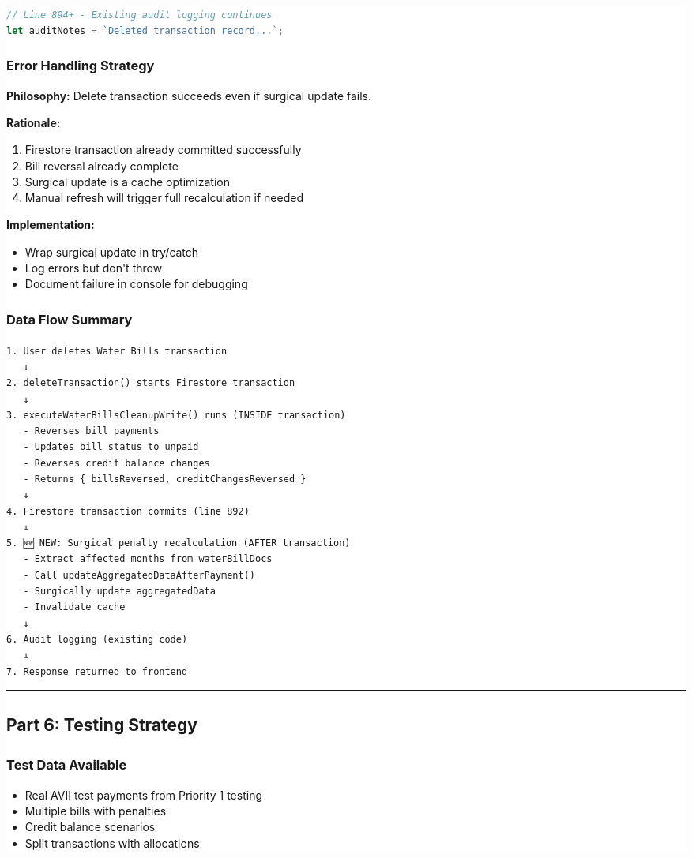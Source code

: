 ```javascript
// Line 894+ - Existing audit logging continues
let auditNotes = `Deleted transaction record...`;
```

### Error Handling Strategy

**Philosophy:** Delete transaction succeeds even if surgical update fails.

**Rationale:**
1. Firestore transaction already committed successfully
2. Bill reversal already complete
3. Surgical update is a cache optimization
4. Manual refresh will trigger full recalculation if needed

**Implementation:**
- Wrap surgical update in try/catch
- Log errors but don't throw
- Document failure in console for debugging

### Data Flow Summary

```
1. User deletes Water Bills transaction
   ↓
2. deleteTransaction() starts Firestore transaction
   ↓
3. executeWaterBillsCleanupWrite() runs (INSIDE transaction)
   - Reverses bill payments
   - Updates bill status to unpaid
   - Reverses credit balance changes
   - Returns { billsReversed, creditChangesReversed }
   ↓
4. Firestore transaction commits (line 892)
   ↓
5. 🆕 NEW: Surgical penalty recalculation (AFTER transaction)
   - Extract affected months from waterBillDocs
   - Call updateAggregatedDataAfterPayment()
   - Surgically update aggregatedData
   - Invalidate cache
   ↓
6. Audit logging (existing code)
   ↓
7. Response returned to frontend
```

---

## Part 6: Testing Strategy

### Test Data Available
- Real AVII test payments from Priority 1 testing
- Multiple bills with penalties
- Credit balance scenarios
- Split transactions with allocations
